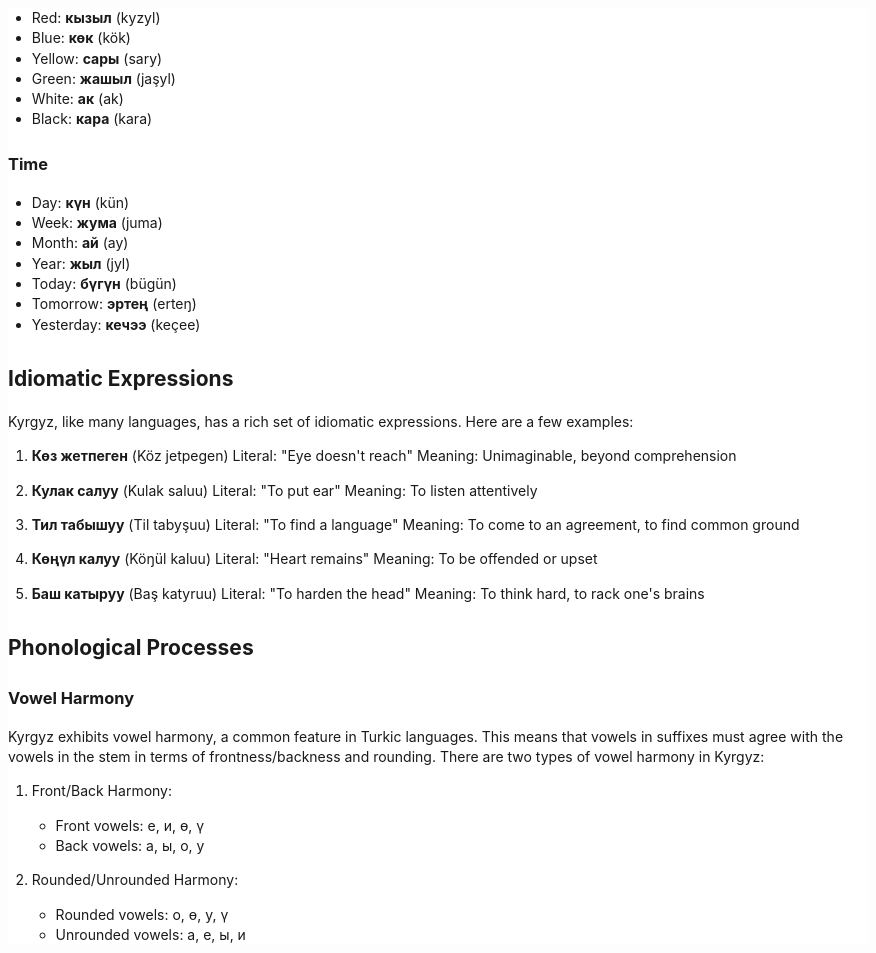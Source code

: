 - Red: **кызыл** (kyzyl)
- Blue: **көк** (kök)
- Yellow: **сары** (sary)
- Green: **жашыл** (jaşyl)
- White: **ак** (ak)
- Black: **кара** (kara)

### Time

- Day: **күн** (kün)
- Week: **жума** (juma)
- Month: **ай** (ay)
- Year: **жыл** (jyl)
- Today: **бүгүн** (bügün)
- Tomorrow: **эртең** (erteŋ)
- Yesterday: **кечээ** (keçee)

## Idiomatic Expressions

Kyrgyz, like many languages, has a rich set of idiomatic expressions. Here are a few examples:

1. **Көз жетпеген** (Köz jetpegen)
   Literal: "Eye doesn't reach"
   Meaning: Unimaginable, beyond comprehension

2. **Кулак салуу** (Kulak saluu)
   Literal: "To put ear"
   Meaning: To listen attentively

3. **Тил табышуу** (Til tabyşuu)
   Literal: "To find a language"
   Meaning: To come to an agreement, to find common ground

4. **Көңүл калуу** (Köŋül kaluu)
   Literal: "Heart remains"
   Meaning: To be offended or upset

5. **Баш катыруу** (Baş katyruu)
   Literal: "To harden the head"
   Meaning: To think hard, to rack one's brains

## Phonological Processes

### Vowel Harmony

Kyrgyz exhibits vowel harmony, a common feature in Turkic languages. This means that vowels in suffixes must agree with the vowels in the stem in terms of frontness/backness and rounding. There are two types of vowel harmony in Kyrgyz:

1. Front/Back Harmony:
   - Front vowels: е, и, ө, ү
   - Back vowels: а, ы, о, у

2. Rounded/Unrounded Harmony:
   - Rounded vowels: о, ө, у, ү
   - Unrounded vowels: а, е, ы, и
